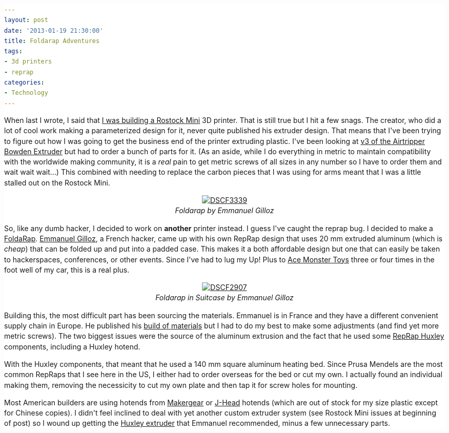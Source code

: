 ```yaml
--- 
layout: post
date: '2013-01-19 21:30:00'
title: Foldarap Adventures
tags: 
- 3d printers
- reprap
categories:
- Technology
---
```

When last I wrote, I said that [I was building a Rostock Mini](http://makehacklearn.org/2012/12/31/building-a-rostock-mini/) 3D printer. That is still true but I hit a few snags. The creator, who did a lot of cool work making a parameterized design for it, never quite published his extruder design. That means that I've been trying to figure out how I was going to get the business end of the printer extruding plastic. I've been looking at [v3 of the Airtripper Bowden Extruder](http://airtripper.com/1071/airtrippers-bowden-extruder-v3-updated-design/) but had to order a bunch of parts for it. (As an aside, while I do everything in metric to maintain compatibility with the worldwide making community, it is a *real* pain to get metric screws of all sizes in any number so I have to order them and wait wait wait…) This combined with needing to replace the carbon pieces that I was using for arms meant that I was a little stalled out on the Rostock Mini.

<div style="text-align:center"><a href="http://www.flickr.com/photos/watsdesign/8274360729/" title="DSCF3339 by watsdesign, on Flickr"><img src="http://farm9.staticflickr.com/8482/8274360729_f8be42d2b8.jpg" width="500" height="375" alt="DSCF3339"></a><br><em>Foldarap by Emmanuel Gilloz</em></div>

So, like any dumb hacker, I decided to work on **another** printer instead. I guess I've caught the reprap bug. I decided to make a [FoldaRap](http://reprap.org/wiki/FoldaRap). [Emmanuel Gilloz](http://watsdesign.blogspot.com/), a French hacker, came up with his own RepRap design that uses 20 mm extruded aluminum (which is *cheap*) that can be folded up and put into a padded case. This makes it a both affordable design but one that can easily be taken to hackerspaces, conferences, or other events. Since I've had to lug my Up! Plus to [Ace Monster Toys](http://www.acemonstertoys.org) three or four times in the foot well of my car, this is a real plus.

<div style="text-align:center"><a href="http://www.flickr.com/photos/watsdesign/8176900757/" title="DSCF2907 by watsdesign, on Flickr"><img src="http://farm9.staticflickr.com/8348/8176900757_cffa0c67b9.jpg" width="500" height="375" alt="DSCF2907"></a><br><em>Foldarap in Suitcase by Emmanuel Gilloz</em></div>

Building this, the most difficult part has been sourcing the materials. Emmanuel is in France and they have a different convenient supply chain in Europe. He published his [build of materials](http://reprap.org/wiki/FoldaRap_Buyers_Guide) but I had to do my best to make some adjustments (and find yet more metric screws). The two biggest issues were the source of the aluminum extrusion and the fact that he used some [RepRap Huxley](http://reprap.org/wiki/Huxley) components, including a Huxley hotend. 

With the Huxley components, that meant that he used a 140 mm square aluminum heating bed. Since Prusa Mendels are the most common RepRaps that I see here in the US, I either had to order overseas for the bed or cut my own. I actually found an individual making them, removing the necessicity to cut my own plate and then tap it for screw holes for mounting. 

Most American builders are using hotends from [Makergear](http://makergear.com) or [J-Head](http://reprap.org/wiki/J_Head_Nozzle) hotends (which are out of stock for my size plastic except for Chinese copies). I didn't feel inclined to deal with yet another custom extruder system (see Rostock Mini issues at beginning of post) so I wound up getting the [Huxley extruder](http://www.emakershop.com/browse/listing?l=320) that Emmanuel recommended, minus a few unnecessary parts. 
